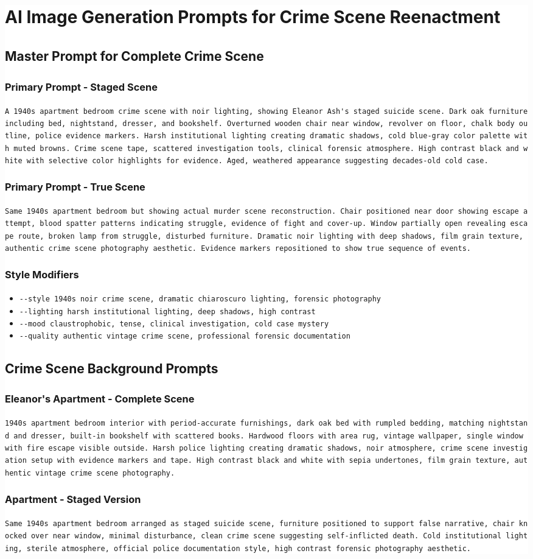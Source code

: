 # AI Image Generation Prompts for Crime Scene Reenactment

## Master Prompt for Complete Crime Scene

### Primary Prompt - Staged Scene
```
A 1940s apartment bedroom crime scene with noir lighting, showing Eleanor Ash's staged suicide scene. Dark oak furniture including bed, nightstand, dresser, and bookshelf. Overturned wooden chair near window, revolver on floor, chalk body outline, police evidence markers. Harsh institutional lighting creating dramatic shadows, cold blue-gray color palette with muted browns. Crime scene tape, scattered investigation tools, clinical forensic atmosphere. High contrast black and white with selective color highlights for evidence. Aged, weathered appearance suggesting decades-old cold case.
```

### Primary Prompt - True Scene
```
Same 1940s apartment bedroom but showing actual murder scene reconstruction. Chair positioned near door showing escape attempt, blood spatter patterns indicating struggle, evidence of fight and cover-up. Window partially open revealing escape route, broken lamp from struggle, disturbed furniture. Dramatic noir lighting with deep shadows, film grain texture, authentic crime scene photography aesthetic. Evidence markers repositioned to show true sequence of events.
```

### Style Modifiers
- `--style 1940s noir crime scene, dramatic chiaroscuro lighting, forensic photography`
- `--lighting harsh institutional lighting, deep shadows, high contrast`
- `--mood claustrophobic, tense, clinical investigation, cold case mystery`
- `--quality authentic vintage crime scene, professional forensic documentation`

## Crime Scene Background Prompts

### Eleanor's Apartment - Complete Scene
```
1940s apartment bedroom interior with period-accurate furnishings, dark oak bed with rumpled bedding, matching nightstand and dresser, built-in bookshelf with scattered books. Hardwood floors with area rug, vintage wallpaper, single window with fire escape visible outside. Harsh police lighting creating dramatic shadows, noir atmosphere, crime scene investigation setup with evidence markers and tape. High contrast black and white with sepia undertones, film grain texture, authentic vintage crime scene photography.
```

### Apartment - Staged Version
```
Same 1940s apartment bedroom arranged as staged suicide scene, furniture positioned to support false narrative, chair knocked over near window, minimal disturbance, clean crime scene suggesting self-inflicted death. Cold institutional lighting, sterile atmosphere, official police documentation style, high contrast forensic photography aesthetic.
```

